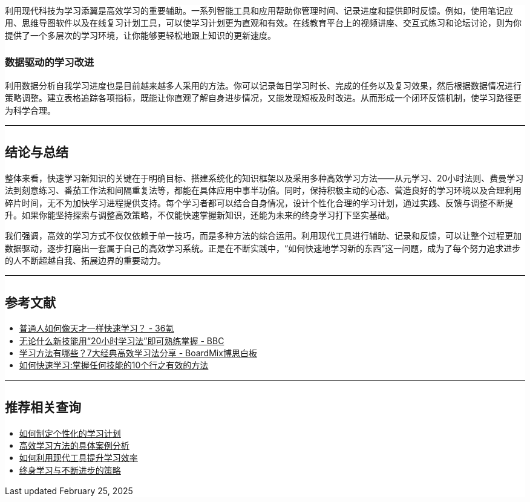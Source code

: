 利用现代科技为学习添翼是高效学习的重要辅助。一系列智能工具和应用帮助你管理时间、记录进度和提供即时反馈。例如，使用笔记应用、思维导图软件以及在线复习计划工具，可以使学习计划更为直观和有效。在线教育平台上的视频讲座、交互式练习和论坛讨论，则为你提供了一个多层次的学习环境，让你能够更轻松地跟上知识的更新速度。

### 数据驱动的学习改进

利用数据分析自我学习进度也是目前越来越多人采用的方法。你可以记录每日学习时长、完成的任务以及复习效果，然后根据数据情况进行策略调整。建立表格追踪各项指标，既能让你直观了解自身进步情况，又能发现短板及时改进。从而形成一个闭环反馈机制，使学习路径更为科学合理。

---

结论与总结
-----

整体来看，快速学习新知识的关键在于明确目标、搭建系统化的知识框架以及采用多种高效学习方法——从元学习、20小时法则、费曼学习法到刻意练习、番茄工作法和间隔重复法等，都能在具体应用中事半功倍。同时，保持积极主动的心态、营造良好的学习环境以及合理利用碎片时间，无不为加快学习进程提供支持。每个学习者都可以结合自身情况，设计个性化合理的学习计划，通过实践、反馈与调整不断提升。如果你能坚持探索与调整高效策略，不仅能快速掌握新知识，还能为未来的终身学习打下坚实基础。

我们强调，高效的学习方式不仅仅依赖于单一技巧，而是多种方法的综合运用。利用现代工具进行辅助、记录和反馈，可以让整个过程更加数据驱动，逐步打磨出一套属于自己的高效学习系统。正是在不断实践中，“如何快速地学习新的东西”这一问题，成为了每个努力追求进步的人不断超越自我、拓展边界的重要动力。

---

参考文献
----

* [普通人如何像天才一样快速学习？ - 36氪](https://36kr.com/p/1041667428991104)
* [无论什么新技能用“20小时学习法”即可熟练掌握 - BBC](https://www.bbc.com/zhongwen/simp/science-46620222)
* [学习方法有哪些？7大经典高效学习法分享 - BoardMix博思白板](https://boardmix.cn/article/efficientlearningmethods/)
* [如何快速学习:掌握任何技能的10个行之有效的方法](https://www.xumoyuan.com/speed/how-to-learn-quickly-10-proven-methods-for-mastering-any-skill/)

---

推荐相关查询
------

* [如何制定个性化的学习计划](/?query=如何制定个性化的学习计划)
* [高效学习方法的具体案例分析](/?query=高效学习方法的具体案例分析)
* [如何利用现代工具提升学习效率](/?query=如何利用现代工具提升学习效率)
* [终身学习与不断进步的策略](/?query=终身学习与不断进步的策略)

  
Last updated February 25, 2025
